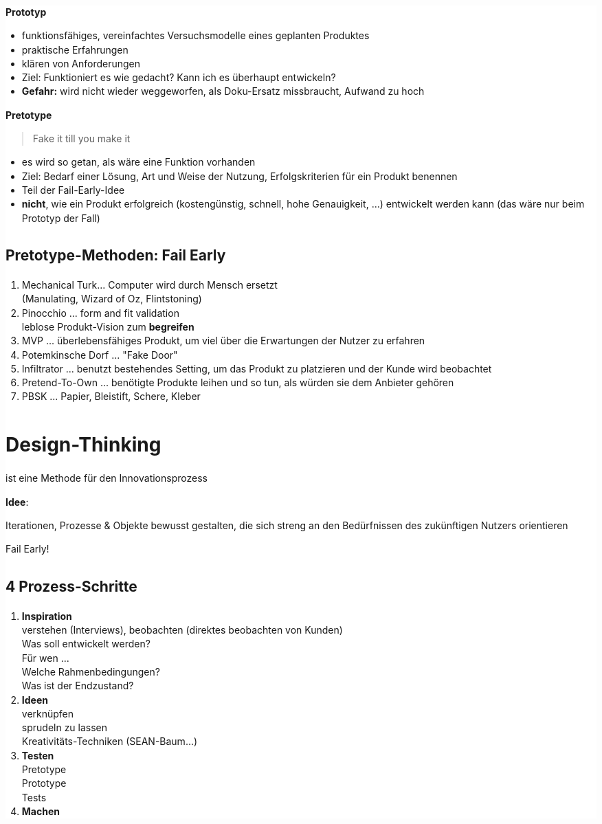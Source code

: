 **Prototyp**

- funktionsfähiges, vereinfachtes Versuchsmodelle eines geplanten Produktes
- praktische Erfahrungen
- klären von Anforderungen
- Ziel: Funktioniert es wie gedacht? Kann ich es überhaupt entwickeln?
- **Gefahr:** wird nicht wieder weggeworfen, als Doku-Ersatz missbraucht, Aufwand zu hoch

**Pretotype**

> Fake it till you make it

- es wird so getan, als wäre eine Funktion vorhanden
- Ziel: Bedarf einer Lösung, Art und Weise der Nutzung, Erfolgskriterien für ein Produkt benennen
- Teil der Fail-Early-Idee
- **nicht**, wie ein Produkt erfolgreich (kostengünstig, schnell, hohe Genauigkeit, ...) entwickelt werden kann (das wäre nur beim Prototyp der Fall)

## Pretotype-Methoden: Fail Early

1. Mechanical Turk... Computer wird durch Mensch ersetzt  
   (Manulating, Wizard of Oz, Flintstoning)
2. Pinocchio ... form and fit validation  
   leblose Produkt-Vision zum **begreifen**
3. MVP ... überlebensfähiges Produkt, um viel über die Erwartungen der Nutzer zu erfahren
4. Potemkinsche Dorf ... "Fake Door"
5. Infiltrator ... benutzt bestehendes Setting, um das Produkt zu platzieren und der Kunde wird beobachtet
6. Pretend-To-Own ... benötigte Produkte leihen und so tun, als würden sie dem Anbieter gehören
7. PBSK ... Papier, Bleistift, Schere, Kleber

# Design-Thinking
ist eine Methode für den Innovationsprozess

**Idee**:

Iterationen, Prozesse & Objekte bewusst gestalten, die sich streng an den Bedürfnissen des zukünftigen Nutzers orientieren

Fail Early!

## 4 Prozess-Schritte

1. **Inspiration**  
   verstehen (Interviews), beobachten (direktes beobachten von Kunden)  
   Was soll entwickelt werden?  
   Für wen ...  
   Welche Rahmenbedingungen?  
   Was ist der Endzustand?
2. **Ideen**  
   verknüpfen  
   sprudeln zu lassen  
   Kreativitäts-Techniken (SEAN-Baum...)
3. **Testen**  
   Pretotype  
   Prototype  
   Tests
4. **Machen**
